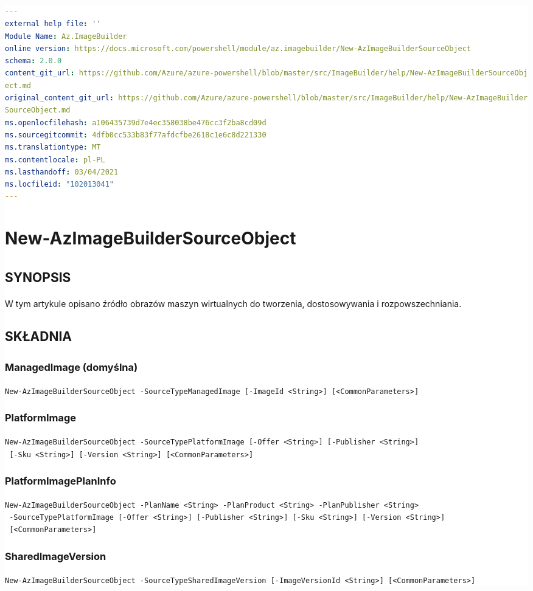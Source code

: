 ```yaml
---
external help file: ''
Module Name: Az.ImageBuilder
online version: https://docs.microsoft.com/powershell/module/az.imagebuilder/New-AzImageBuilderSourceObject
schema: 2.0.0
content_git_url: https://github.com/Azure/azure-powershell/blob/master/src/ImageBuilder/help/New-AzImageBuilderSourceObject.md
original_content_git_url: https://github.com/Azure/azure-powershell/blob/master/src/ImageBuilder/help/New-AzImageBuilderSourceObject.md
ms.openlocfilehash: a106435739d7e4ec358038be476cc3f2ba8cd09d
ms.sourcegitcommit: 4dfb0cc533b83f77afdcfbe2618c1e6c8d221330
ms.translationtype: MT
ms.contentlocale: pl-PL
ms.lasthandoff: 03/04/2021
ms.locfileid: "102013041"
---
```

# New-AzImageBuilderSourceObject

## SYNOPSIS
W tym artykule opisano źródło obrazów maszyn wirtualnych do tworzenia, dostosowywania i rozpowszechniania.

## SKŁADNIA

### ManagedImage (domyślna)
```
New-AzImageBuilderSourceObject -SourceTypeManagedImage [-ImageId <String>] [<CommonParameters>]
```

### PlatformImage
```
New-AzImageBuilderSourceObject -SourceTypePlatformImage [-Offer <String>] [-Publisher <String>]
 [-Sku <String>] [-Version <String>] [<CommonParameters>]
```

### PlatformImagePlanInfo
```
New-AzImageBuilderSourceObject -PlanName <String> -PlanProduct <String> -PlanPublisher <String>
 -SourceTypePlatformImage [-Offer <String>] [-Publisher <String>] [-Sku <String>] [-Version <String>]
 [<CommonParameters>]
```

### SharedImageVersion
```
New-AzImageBuilderSourceObject -SourceTypeSharedImageVersion [-ImageVersionId <String>] [<CommonParameters>]
```
